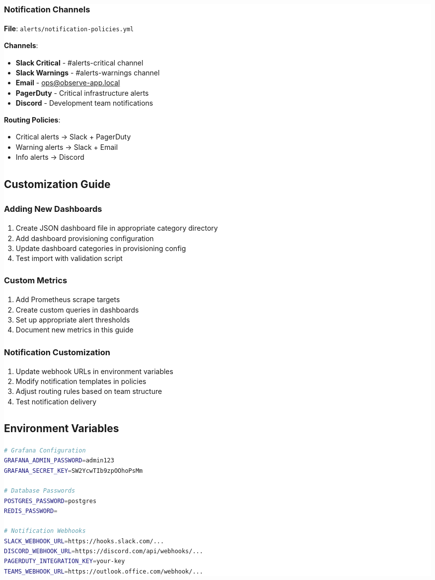 ### Notification Channels

**File**: `alerts/notification-policies.yml`

**Channels**:

- **Slack Critical** - #alerts-critical channel
- **Slack Warnings** - #alerts-warnings channel
- **Email** - ops@observe-app.local
- **PagerDuty** - Critical infrastructure alerts
- **Discord** - Development team notifications

**Routing Policies**:

- Critical alerts → Slack + PagerDuty
- Warning alerts → Slack + Email
- Info alerts → Discord

## Customization Guide

### Adding New Dashboards

1. Create JSON dashboard file in appropriate category directory
2. Add dashboard provisioning configuration
3. Update dashboard categories in provisioning config
4. Test import with validation script

### Custom Metrics

1. Add Prometheus scrape targets
2. Create custom queries in dashboards
3. Set up appropriate alert thresholds
4. Document new metrics in this guide

### Notification Customization

1. Update webhook URLs in environment variables
2. Modify notification templates in policies
3. Adjust routing rules based on team structure
4. Test notification delivery

## Environment Variables

```bash
# Grafana Configuration
GRAFANA_ADMIN_PASSWORD=admin123
GRAFANA_SECRET_KEY=SW2YcwTIb9zpOOhoPsMm

# Database Passwords
POSTGRES_PASSWORD=postgres
REDIS_PASSWORD=

# Notification Webhooks
SLACK_WEBHOOK_URL=https://hooks.slack.com/...
DISCORD_WEBHOOK_URL=https://discord.com/api/webhooks/...
PAGERDUTY_INTEGRATION_KEY=your-key
TEAMS_WEBHOOK_URL=https://outlook.office.com/webhook/...
```

